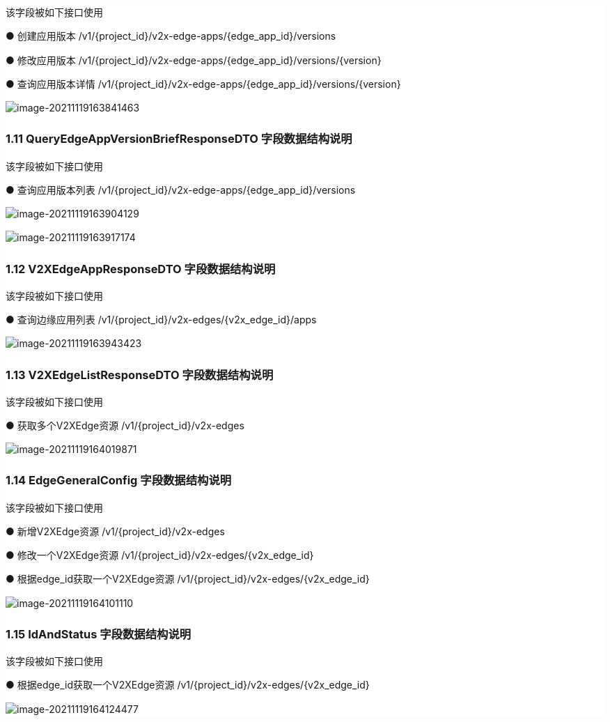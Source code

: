 该字段被如下接口使用

● 创建应用版本 /v1/{project_id}/v2x-edge-apps/{edge_app_id}/versions

● 修改应用版本 /v1/{project_id}/v2x-edge-apps/{edge_app_id}/versions/{version}

● 查询应用版本详情 /v1/{project_id}/v2x-edge-apps/{edge_app_id}/versions/{version}

![image-20211119163841463](https://gitee.com/er-huomeng/l-img/raw/master/image-20211119163841463.png)

### 1.11 QueryEdgeAppVersionBriefResponseDTO 字段数据结构说明

该字段被如下接口使用

● 查询应用版本列表 /v1/{project_id}/v2x-edge-apps/{edge_app_id}/versions

![image-20211119163904129](https://gitee.com/er-huomeng/l-img/raw/master/image-20211119163904129.png)

![image-20211119163917174](https://gitee.com/er-huomeng/l-img/raw/master/image-20211119163917174.png)

### 1.12 V2XEdgeAppResponseDTO 字段数据结构说明

该字段被如下接口使用

● 查询边缘应用列表 /v1/{project_id}/v2x-edges/{v2x_edge_id}/apps

![image-20211119163943423](https://gitee.com/er-huomeng/l-img/raw/master/image-20211119163943423.png)

### 1.13 V2XEdgeListResponseDTO 字段数据结构说明

该字段被如下接口使用

● 获取多个V2XEdge资源 /v1/{project_id}/v2x-edges

![image-20211119164019871](https://gitee.com/er-huomeng/l-img/raw/master/image-20211119164019871.png)

### 1.14 EdgeGeneralConfig 字段数据结构说明

该字段被如下接口使用

● 新增V2XEdge资源 /v1/{project_id}/v2x-edges

● 修改一个V2XEdge资源 /v1/{project_id}/v2x-edges/{v2x_edge_id}

● 根据edge_id获取一个V2XEdge资源 /v1/{project_id}/v2x-edges/{v2x_edge_id}

![image-20211119164101110](https://gitee.com/er-huomeng/l-img/raw/master/image-20211119164101110.png)

### 1.15 IdAndStatus 字段数据结构说明

该字段被如下接口使用

● 根据edge_id获取一个V2XEdge资源 /v1/{project_id}/v2x-edges/{v2x_edge_id}

![image-20211119164124477](https://gitee.com/er-huomeng/l-img/raw/master/image-20211119164124477.png)

